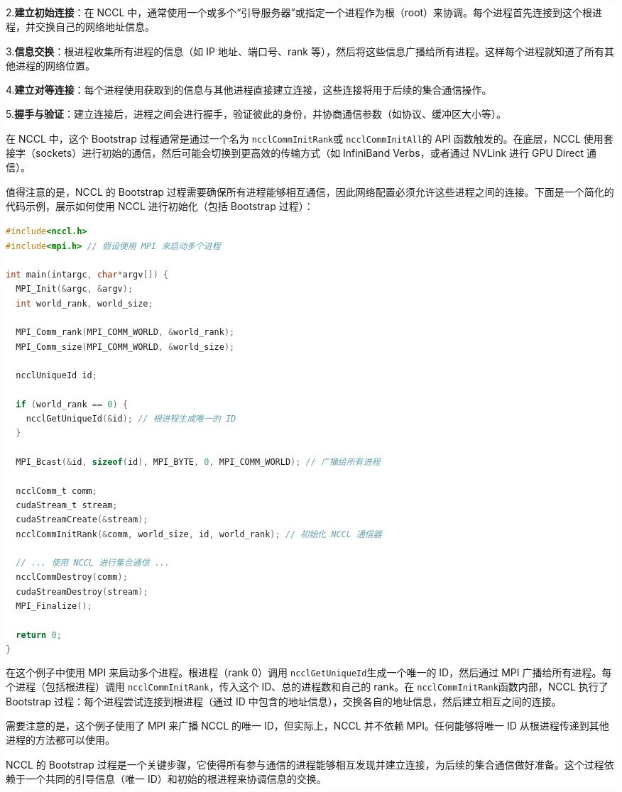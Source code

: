 2.**建立初始连接**：在 NCCL 中，通常使用一个或多个“引导服务器”或指定一个进程作为根（root）来协调。每个进程首先连接到这个根进程，并交换自己的网络地址信息。

3.**信息交换**：根进程收集所有进程的信息（如 IP 地址、端口号、rank 等），然后将这些信息广播给所有进程。这样每个进程就知道了所有其他进程的网络位置。

4.**建立对等连接**：每个进程使用获取到的信息与其他进程直接建立连接，这些连接将用于后续的集合通信操作。

5.**握手与验证**：建立连接后，进程之间会进行握手，验证彼此的身份，并协商通信参数（如协议、缓冲区大小等）。

在 NCCL 中，这个 Bootstrap 过程通常是通过一个名为 `ncclCommInitRank`或 `ncclCommInitAll`的 API 函数触发的。在底层，NCCL 使用套接字（sockets）进行初始的通信，然后可能会切换到更高效的传输方式（如 InfiniBand Verbs，或者通过 NVLink 进行 GPU Direct 通信）。

值得注意的是，NCCL 的 Bootstrap 过程需要确保所有进程能够相互通信，因此网络配置必须允许这些进程之间的连接。下面是一个简化的代码示例，展示如何使用 NCCL 进行初始化（包括 Bootstrap 过程）：

```c
#include<nccl.h>
#include<mpi.h> // 假设使用 MPI 来启动多个进程

int main(intargc, char*argv[]) {
  MPI_Init(&argc, &argv);
  int world_rank, world_size;

  MPI_Comm_rank(MPI_COMM_WORLD, &world_rank);
  MPI_Comm_size(MPI_COMM_WORLD, &world_size);

  ncclUniqueId id;

  if (world_rank == 0) {
    ncclGetUniqueId(&id); // 根进程生成唯一的 ID
  }

  MPI_Bcast(&id, sizeof(id), MPI_BYTE, 0, MPI_COMM_WORLD); // 广播给所有进程

  ncclComm_t comm;
  cudaStream_t stream;
  cudaStreamCreate(&stream);
  ncclCommInitRank(&comm, world_size, id, world_rank); // 初始化 NCCL 通信器

  // ... 使用 NCCL 进行集合通信 ...
  ncclCommDestroy(comm);
  cudaStreamDestroy(stream);
  MPI_Finalize();

  return 0;
}
```

在这个例子中使用 MPI 来启动多个进程。根进程（rank 0）调用 `ncclGetUniqueId`生成一个唯一的 ID，然后通过 MPI 广播给所有进程。每个进程（包括根进程）调用 `ncclCommInitRank`，传入这个 ID、总的进程数和自己的 rank。在 `ncclCommInitRank`函数内部，NCCL 执行了 Bootstrap 过程：每个进程尝试连接到根进程（通过 ID 中包含的地址信息），交换各自的地址信息，然后建立相互之间的连接。

需要注意的是，这个例子使用了 MPI 来广播 NCCL 的唯一 ID，但实际上，NCCL 并不依赖 MPI。任何能够将唯一 ID 从根进程传递到其他进程的方法都可以使用。

NCCL 的 Bootstrap 过程是一个关键步骤，它使得所有参与通信的进程能够相互发现并建立连接，为后续的集合通信做好准备。这个过程依赖于一个共同的引导信息（唯一 ID）和初始的根进程来协调信息的交换。
